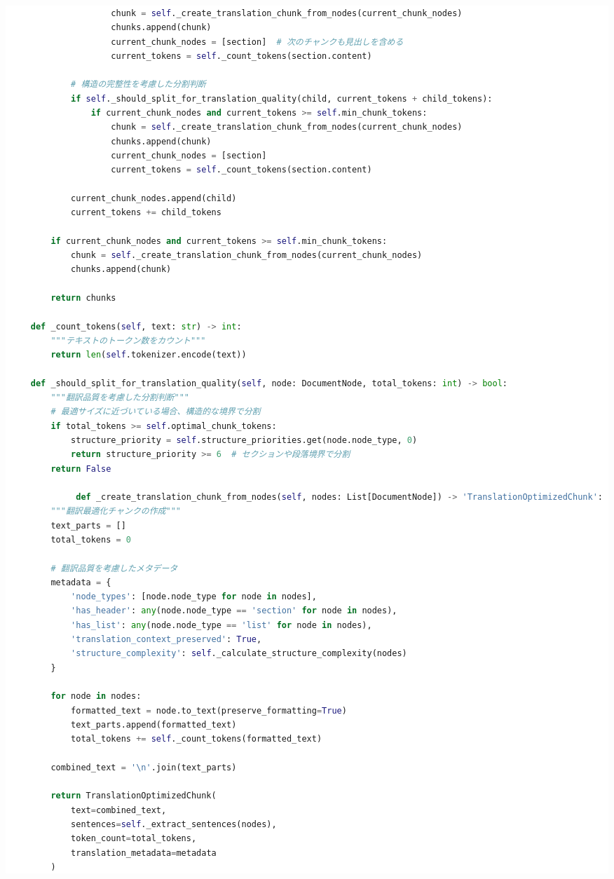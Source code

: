 ```python
                     chunk = self._create_translation_chunk_from_nodes(current_chunk_nodes)
                     chunks.append(chunk)
                     current_chunk_nodes = [section]  # 次のチャンクも見出しを含める
                     current_tokens = self._count_tokens(section.content)
             
             # 構造の完整性を考慮した分割判断
             if self._should_split_for_translation_quality(child, current_tokens + child_tokens):
                 if current_chunk_nodes and current_tokens >= self.min_chunk_tokens:
                     chunk = self._create_translation_chunk_from_nodes(current_chunk_nodes)
                     chunks.append(chunk)
                     current_chunk_nodes = [section]
                     current_tokens = self._count_tokens(section.content)
             
             current_chunk_nodes.append(child)
             current_tokens += child_tokens
         
         if current_chunk_nodes and current_tokens >= self.min_chunk_tokens:
             chunk = self._create_translation_chunk_from_nodes(current_chunk_nodes)
             chunks.append(chunk)
         
         return chunks
     
     def _count_tokens(self, text: str) -> int:
         """テキストのトークン数をカウント"""
         return len(self.tokenizer.encode(text))
     
     def _should_split_for_translation_quality(self, node: DocumentNode, total_tokens: int) -> bool:
         """翻訳品質を考慮した分割判断"""
         # 最適サイズに近づいている場合、構造的な境界で分割
         if total_tokens >= self.optimal_chunk_tokens:
             structure_priority = self.structure_priorities.get(node.node_type, 0)
             return structure_priority >= 6  # セクションや段落境界で分割
         return False
    
              def _create_translation_chunk_from_nodes(self, nodes: List[DocumentNode]) -> 'TranslationOptimizedChunk':
         """翻訳最適化チャンクの作成"""
         text_parts = []
         total_tokens = 0
         
         # 翻訳品質を考慮したメタデータ
         metadata = {
             'node_types': [node.node_type for node in nodes],
             'has_header': any(node.node_type == 'section' for node in nodes),
             'has_list': any(node.node_type == 'list' for node in nodes),
             'translation_context_preserved': True,
             'structure_complexity': self._calculate_structure_complexity(nodes)
         }
         
         for node in nodes:
             formatted_text = node.to_text(preserve_formatting=True)
             text_parts.append(formatted_text)
             total_tokens += self._count_tokens(formatted_text)
         
         combined_text = '\n'.join(text_parts)
         
         return TranslationOptimizedChunk(
             text=combined_text,
             sentences=self._extract_sentences(nodes),
             token_count=total_tokens,
             translation_metadata=metadata
         )
```
